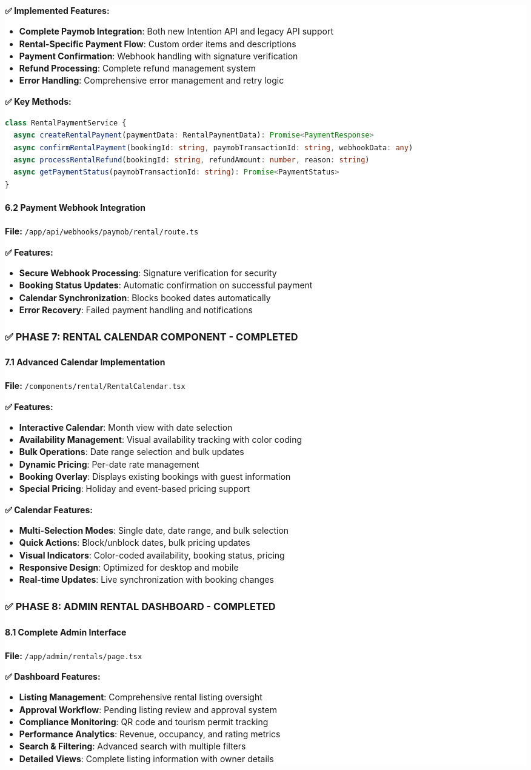 **✅ Implemented Features:**
- **Complete Paymob Integration**: Both new Intention API and legacy API support
- **Rental-Specific Payment Flow**: Custom order items and descriptions
- **Payment Confirmation**: Webhook handling with signature verification
- **Refund Processing**: Complete refund management system
- **Error Handling**: Comprehensive error management and retry logic

**✅ Key Methods:**
```typescript
class RentalPaymentService {
  async createRentalPayment(paymentData: RentalPaymentData): Promise<PaymentResponse>
  async confirmRentalPayment(bookingId: string, paymobTransactionId: string, webhookData: any)
  async processRentalRefund(bookingId: string, refundAmount: number, reason: string)
  async getPaymentStatus(paymobTransactionId: string): Promise<PaymentStatus>
}
```

#### **6.2 Payment Webhook Integration**
**File:** `/app/api/webhooks/paymob/rental/route.ts`

**✅ Features:**
- **Secure Webhook Processing**: Signature verification for security
- **Booking Status Updates**: Automatic confirmation on successful payment
- **Calendar Synchronization**: Blocks booked dates automatically
- **Error Recovery**: Failed payment handling and notifications

### **✅ PHASE 7: RENTAL CALENDAR COMPONENT - COMPLETED**

#### **7.1 Advanced Calendar Implementation**
**File:** `/components/rental/RentalCalendar.tsx`

**✅ Features:**
- **Interactive Calendar**: Month view with date selection
- **Availability Management**: Visual availability tracking with color coding
- **Bulk Operations**: Date range selection and bulk updates
- **Dynamic Pricing**: Per-date rate management
- **Booking Overlay**: Displays existing bookings with guest information
- **Special Pricing**: Holiday and event-based pricing support

**✅ Calendar Features:**
- **Multi-Selection Modes**: Single date, date range, and bulk selection
- **Quick Actions**: Block/unblock dates, bulk pricing updates
- **Visual Indicators**: Color-coded availability, booking status, pricing
- **Responsive Design**: Optimized for desktop and mobile
- **Real-time Updates**: Live synchronization with booking changes

### **✅ PHASE 8: ADMIN RENTAL DASHBOARD - COMPLETED**

#### **8.1 Complete Admin Interface**
**File:** `/app/admin/rentals/page.tsx`

**✅ Dashboard Features:**
- **Listing Management**: Comprehensive rental listing oversight
- **Approval Workflow**: Pending listing review and approval system
- **Compliance Monitoring**: QR code and tourism permit tracking
- **Performance Analytics**: Revenue, occupancy, and rating metrics
- **Search & Filtering**: Advanced search with multiple filters
- **Detailed Views**: Complete listing information with owner details

